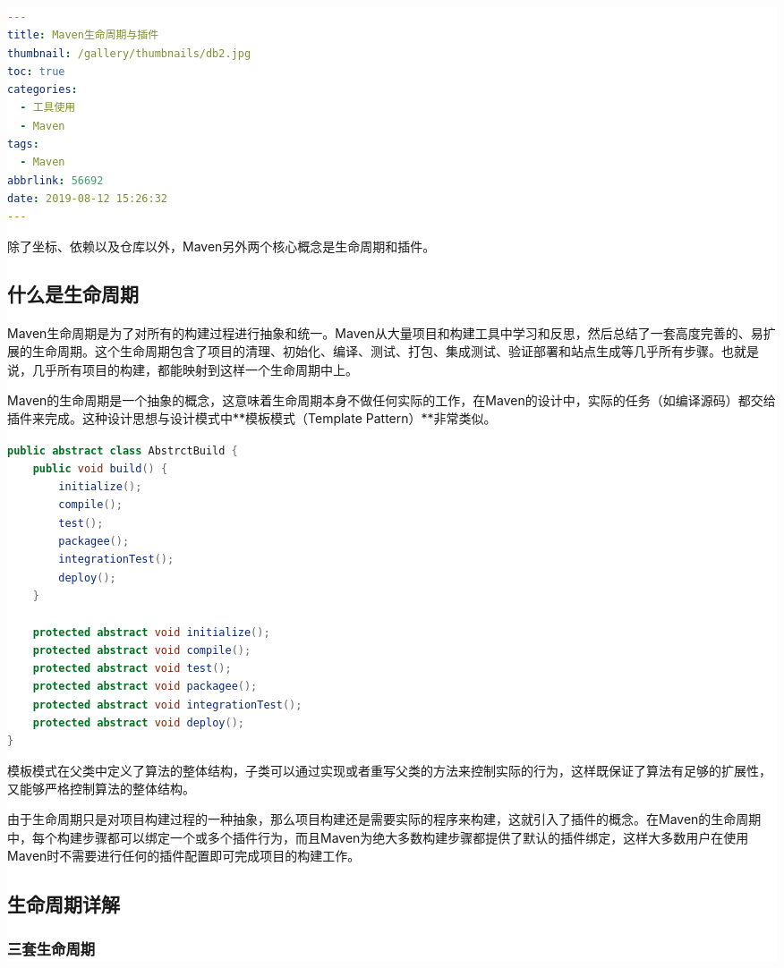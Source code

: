 ```yaml
---
title: Maven生命周期与插件
thumbnail: /gallery/thumbnails/db2.jpg
toc: true
categories:
  - 工具使用
  - Maven
tags:
  - Maven
abbrlink: 56692
date: 2019-08-12 15:26:32
---
```


除了坐标、依赖以及仓库以外，Maven另外两个核心概念是生命周期和插件。

## **什么是生命周期**

​		Maven生命周期是为了对所有的构建过程进行抽象和统一。Maven从大量项目和构建工具中学习和反思，然后总结了一套高度完善的、易扩展的生命周期。这个生命周期包含了项目的清理、初始化、编译、测试、打包、集成测试、验证部署和站点生成等几乎所有步骤。也就是说，几乎所有项目的构建，都能映射到这样一个生命周期中上。

​		Maven的生命周期是一个抽象的概念，这意味着生命周期本身不做任何实际的工作，在Maven的设计中，实际的任务（如编译源码）都交给插件来完成。这种设计思想与设计模式中**模板模式（Template Pattern）**非常类似。

```java
public abstract class AbstrctBuild {
    public void build() {
        initialize();
        compile();
        test();
        packagee();
        integrationTest();
        deploy();
    }
    
    protected abstract void initialize();
    protected abstract void compile();
    protected abstract void test(); 
    protected abstract void packagee();
    protected abstract void integrationTest();
    protected abstract void deploy();
}
```

​		模板模式在父类中定义了算法的整体结构，子类可以通过实现或者重写父类的方法来控制实际的行为，这样既保证了算法有足够的扩展性，又能够严格控制算法的整体结构。

​		由于生命周期只是对项目构建过程的一种抽象，那么项目构建还是需要实际的程序来构建，这就引入了插件的概念。在Maven的生命周期中，每个构建步骤都可以绑定一个或多个插件行为，而且Maven为绝大多数构建步骤都提供了默认的插件绑定，这样大多数用户在使用Maven时不需要进行任何的插件配置即可完成项目的构建工作。

## **生命周期详解**

### **三套生命周期**

